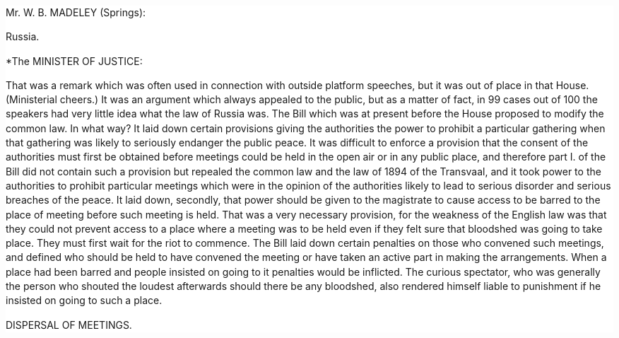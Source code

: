 </speech>

<speech by="#madeley">

<from>Mr. <person refersTo="hansard_za">W. B. MADELEY</person> (Springs):</from>

<p>Russia.</p>

</speech>

<speech by="#minister_of_justice">

<from>*The <person refersTo="hansard_za">MINISTER OF JUSTICE</person>:</from>

<p>That was a remark which was often used in connection with outside platform speeches, but it was out of place in that House. (Ministerial cheers.) It was an argument which always appealed to the public, but as a matter of fact, in 99 cases out of 100 the speakers had very little idea what the law of Russia was. The Bill which was at present before the House proposed to modify the common law. In what way? It laid down certain provisions giving the authorities the power to prohibit a particular gathering when that gathering was likely to seriously endanger the public peace. It was difficult to enforce a provision that the consent of the authorities must first be obtained before meetings could be held in the open air or in any public place, and therefore part I. of the Bill did not contain such a provision but repealed the common law and the law of 1894 of the Transvaal, and it took power to the authorities to prohibit particular meetings which were in the opinion of the authorities likely to lead to serious disorder and serious breaches of the peace. It laid down, secondly, that power should be given to the magistrate to cause access to be barred to the place of meeting before such meeting is held. That was a very necessary provision, for the weakness of the English law was that they could not prevent access to a place where a meeting was to be held even if they felt sure that bloodshed was going to take place. They must first wait for the riot to commence. The Bill laid down certain penalties on those who convened such meetings, and defined who should be held to have convened the meeting or have taken an active part in making the arrangements. When a place had been barred and people insisted on going to it penalties would be inflicted. The curious spectator, who was generally the person who shouted the loudest afterwards should there be any bloodshed, also rendered himself liable to punishment if he insisted on going to such a place.</p>

</speech>

</debateSection>

<debateSection name="#dispersal_of_meetings">

<heading>DISPERSAL OF MEETINGS.</heading>
